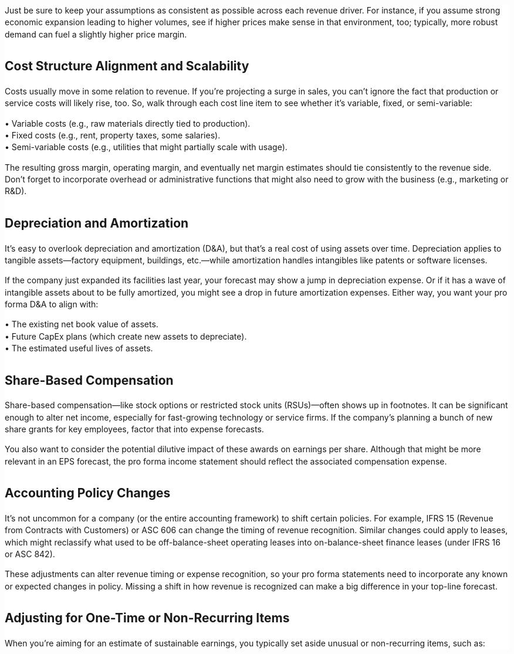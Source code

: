 Just be sure to keep your assumptions as consistent as possible across each revenue driver. For instance, if you assume strong economic expansion leading to higher volumes, see if higher prices make sense in that environment, too; typically, more robust demand can fuel a slightly higher price margin.

## Cost Structure Alignment and Scalability
Costs usually move in some relation to revenue. If you’re projecting a surge in sales, you can’t ignore the fact that production or service costs will likely rise, too. So, walk through each cost line item to see whether it’s variable, fixed, or semi-variable:

• Variable costs (e.g., raw materials directly tied to production).  
• Fixed costs (e.g., rent, property taxes, some salaries).  
• Semi-variable costs (e.g., utilities that might partially scale with usage).  

The resulting gross margin, operating margin, and eventually net margin estimates should tie consistently to the revenue side. Don’t forget to incorporate overhead or administrative functions that might also need to grow with the business (e.g., marketing or R&D).

## Depreciation and Amortization
It’s easy to overlook depreciation and amortization (D&A), but that’s a real cost of using assets over time. Depreciation applies to tangible assets—factory equipment, buildings, etc.—while amortization handles intangibles like patents or software licenses.

If the company just expanded its facilities last year, your forecast may show a jump in depreciation expense. Or if it has a wave of intangible assets about to be fully amortized, you might see a drop in future amortization expenses. Either way, you want your pro forma D&A to align with:

• The existing net book value of assets.  
• Future CapEx plans (which create new assets to depreciate).  
• The estimated useful lives of assets.

## Share-Based Compensation
Share-based compensation—like stock options or restricted stock units (RSUs)—often shows up in footnotes. It can be significant enough to alter net income, especially for fast-growing technology or service firms. If the company’s planning a bunch of new share grants for key employees, factor that into expense forecasts.

You also want to consider the potential dilutive impact of these awards on earnings per share. Although that might be more relevant in an EPS forecast, the pro forma income statement should reflect the associated compensation expense.

## Accounting Policy Changes
It’s not uncommon for a company (or the entire accounting framework) to shift certain policies. For example, IFRS 15 (Revenue from Contracts with Customers) or ASC 606 can change the timing of revenue recognition. Similar changes could apply to leases, which might reclassify what used to be off-balance-sheet operating leases into on-balance-sheet finance leases (under IFRS 16 or ASC 842).

These adjustments can alter revenue timing or expense recognition, so your pro forma statements need to incorporate any known or expected changes in policy. Missing a shift in how revenue is recognized can make a big difference in your top-line forecast.

## Adjusting for One-Time or Non-Recurring Items
When you’re aiming for an estimate of sustainable earnings, you typically set aside unusual or non-recurring items, such as:
